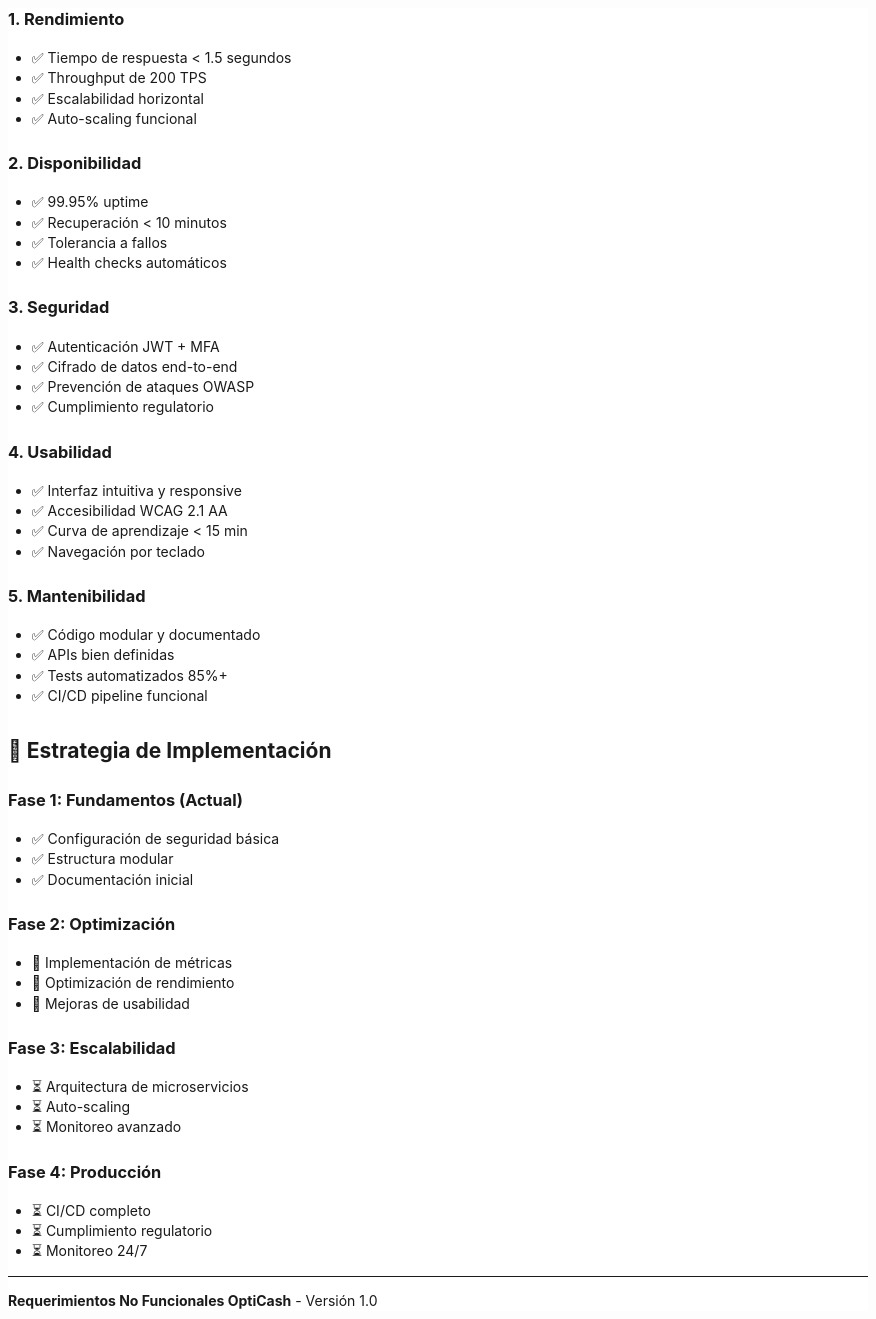 ### 1. Rendimiento
- ✅ Tiempo de respuesta < 1.5 segundos
- ✅ Throughput de 200 TPS
- ✅ Escalabilidad horizontal
- ✅ Auto-scaling funcional

### 2. Disponibilidad
- ✅ 99.95% uptime
- ✅ Recuperación < 10 minutos
- ✅ Tolerancia a fallos
- ✅ Health checks automáticos

### 3. Seguridad
- ✅ Autenticación JWT + MFA
- ✅ Cifrado de datos end-to-end
- ✅ Prevención de ataques OWASP
- ✅ Cumplimiento regulatorio

### 4. Usabilidad
- ✅ Interfaz intuitiva y responsive
- ✅ Accesibilidad WCAG 2.1 AA
- ✅ Curva de aprendizaje < 15 min
- ✅ Navegación por teclado

### 5. Mantenibilidad
- ✅ Código modular y documentado
- ✅ APIs bien definidas
- ✅ Tests automatizados 85%+
- ✅ CI/CD pipeline funcional

## 🚀 Estrategia de Implementación

### Fase 1: Fundamentos (Actual)
- ✅ Configuración de seguridad básica
- ✅ Estructura modular
- ✅ Documentación inicial

### Fase 2: Optimización
- 🔄 Implementación de métricas
- 🔄 Optimización de rendimiento
- 🔄 Mejoras de usabilidad

### Fase 3: Escalabilidad
- ⏳ Arquitectura de microservicios
- ⏳ Auto-scaling
- ⏳ Monitoreo avanzado

### Fase 4: Producción
- ⏳ CI/CD completo
- ⏳ Cumplimiento regulatorio
- ⏳ Monitoreo 24/7

---

**Requerimientos No Funcionales OptiCash** - Versión 1.0
